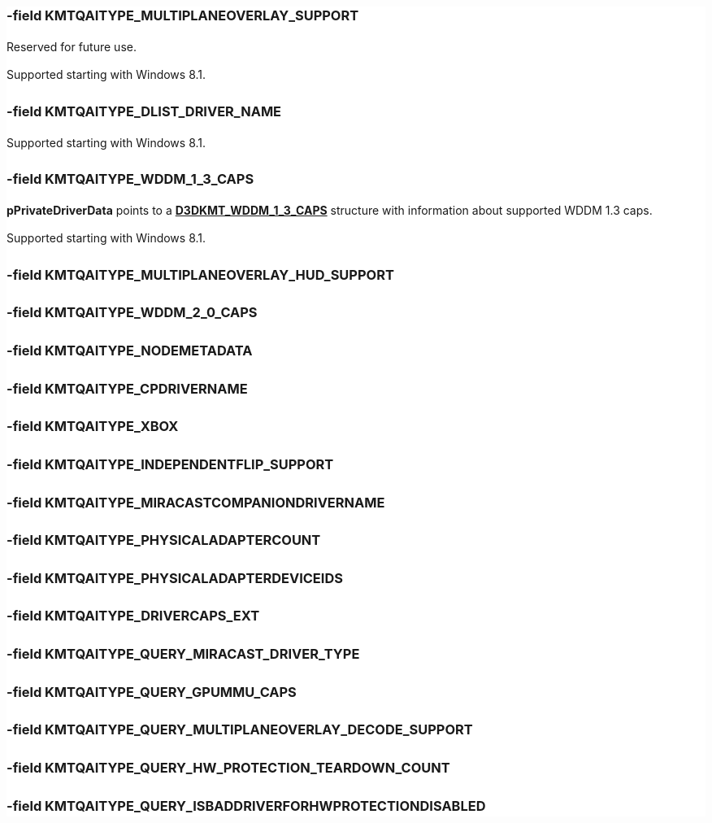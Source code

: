 ### -field KMTQAITYPE_MULTIPLANEOVERLAY_SUPPORT

Reserved for future use.

Supported starting with  Windows 8.1.

### -field KMTQAITYPE_DLIST_DRIVER_NAME

Supported starting with  Windows 8.1.

### -field KMTQAITYPE_WDDM_1_3_CAPS

**pPrivateDriverData** points to a [**D3DKMT_WDDM_1_3_CAPS**](../d3dkmdt/ns-d3dkmdt-_d3dkmt_wddm_1_3_caps.md) structure with information about supported WDDM 1.3 caps.

Supported starting with  Windows 8.1.

### -field KMTQAITYPE_MULTIPLANEOVERLAY_HUD_SUPPORT

### -field KMTQAITYPE_WDDM_2_0_CAPS

### -field KMTQAITYPE_NODEMETADATA

### -field KMTQAITYPE_CPDRIVERNAME

### -field KMTQAITYPE_XBOX

### -field KMTQAITYPE_INDEPENDENTFLIP_SUPPORT

### -field KMTQAITYPE_MIRACASTCOMPANIONDRIVERNAME

### -field KMTQAITYPE_PHYSICALADAPTERCOUNT

### -field KMTQAITYPE_PHYSICALADAPTERDEVICEIDS

### -field KMTQAITYPE_DRIVERCAPS_EXT

### -field KMTQAITYPE_QUERY_MIRACAST_DRIVER_TYPE

### -field KMTQAITYPE_QUERY_GPUMMU_CAPS

### -field KMTQAITYPE_QUERY_MULTIPLANEOVERLAY_DECODE_SUPPORT

### -field KMTQAITYPE_QUERY_HW_PROTECTION_TEARDOWN_COUNT

### -field KMTQAITYPE_QUERY_ISBADDRIVERFORHWPROTECTIONDISABLED
